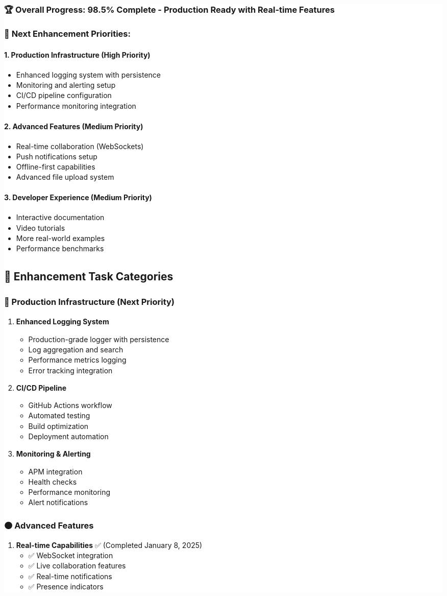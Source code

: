 
### 🏆 **Overall Progress**: 98.5% Complete - Production Ready with Real-time Features

### 🎯 **Next Enhancement Priorities**:

#### 1. **Production Infrastructure** (High Priority)
   - Enhanced logging system with persistence
   - Monitoring and alerting setup
   - CI/CD pipeline configuration
   - Performance monitoring integration

#### 2. **Advanced Features** (Medium Priority)
   - Real-time collaboration (WebSockets)
   - Push notifications setup
   - Offline-first capabilities
   - Advanced file upload system

#### 3. **Developer Experience** (Medium Priority)
   - Interactive documentation
   - Video tutorials
   - More real-world examples
   - Performance benchmarks

## 📁 Enhancement Task Categories

### 🔴 Production Infrastructure (Next Priority)
1. **Enhanced Logging System**
   - Production-grade logger with persistence
   - Log aggregation and search
   - Performance metrics logging
   - Error tracking integration

2. **CI/CD Pipeline**
   - GitHub Actions workflow
   - Automated testing
   - Build optimization
   - Deployment automation

3. **Monitoring & Alerting**
   - APM integration
   - Health checks
   - Performance monitoring
   - Alert notifications

### 🟠 Advanced Features
1. **Real-time Capabilities** ✅ (Completed January 8, 2025)
   - ✅ WebSocket integration
   - ✅ Live collaboration features
   - ✅ Real-time notifications
   - ✅ Presence indicators
